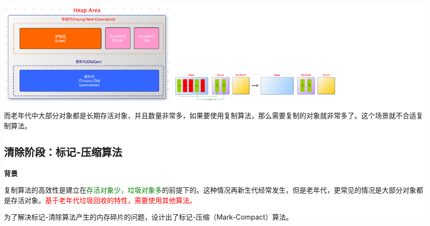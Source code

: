 <img src="/images/java/WX20221204-130444@2x.png" style="zoom:33%;" />

<img src="/images/java/WX20221204-184740@2x.png" style="zoom:33%;" />



而老年代中大部分对象都是长期存活对象，并且数量非常多，如果要使用复制算法，那么需要复制的对象就非常多了。这个场景就不合适复制算法。

 

## 清除阶段：标记-压缩算法

**背景**

复制算法的高效性是建立在<font color=green>存活对象少，垃圾对象多</font>的前提下的。这种情况再新生代经常发生，但是老年代，更常见的情况是大部分对象都是存活对象。<font color=red>基于老年代垃圾回收的特性，需要使用其他算法。</font>

为了解决标记-清除算法产生的内存碎片的问题，设计出了标记-压缩（Mark-Compact）算法。


